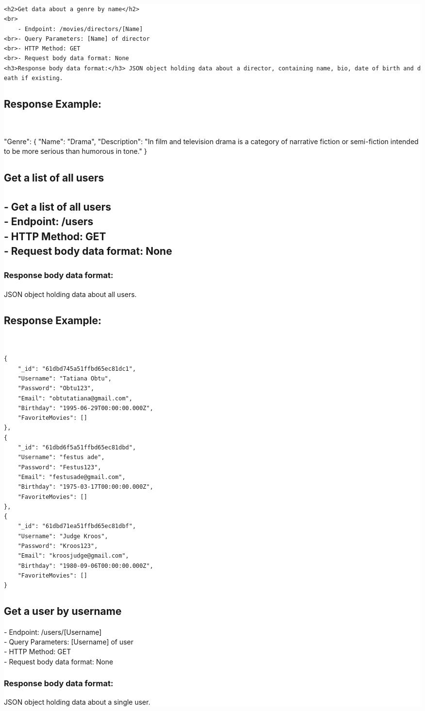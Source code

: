     <h2>Get data about a genre by name</h2>
    <br>
        - Endpoint: /movies/directors/[Name]
    <br>- Query Parameters: [Name] of director
    <br>- HTTP Method: GET
    <br>- Request body data format: None
    <h3>Response body data format:</h3> JSON object holding data about a director, containing name, bio, date of birth and death if existing.

<h2>Response Example:</h2>
<br>

"Genre": {
"Name": "Drama",
"Description": "In film and television drama is a category of narrative fiction or semi-fiction intended to be more serious than humorous in tone."
}

<h2>Get a list of all users<h2>
        - Get a list of all users
    <br>- Endpoint: /users
    <br>- HTTP Method: GET
    <br>- Request body data format: None
    <h3>Response body data format:</h3> JSON object holding data about all users.

<h2>Response Example:</h2>
    <br>

    {
        "_id": "61dbd745a51ffbd65ec81dc1",
        "Username": "Tatiana Obtu",
        "Password": "Obtu123",
        "Email": "obtutatiana@gmail.com",
        "Birthday": "1995-06-29T00:00:00.000Z",
        "FavoriteMovies": []
    },
    {
        "_id": "61dbd6f5a51ffbd65ec81dbd",
        "Username": "festus ade",
        "Password": "Festus123",
        "Email": "festusade@gmail.com",
        "Birthday": "1975-03-17T00:00:00.000Z",
        "FavoriteMovies": []
    },
    {
        "_id": "61dbd71ea51ffbd65ec81dbf",
        "Username": "Judge Kroos",
        "Password": "Kroos123",
        "Email": "kroosjudge@gmail.com",
        "Birthday": "1980-09-06T00:00:00.000Z",
        "FavoriteMovies": []
    }

<h2>Get a user by username</h2>
        - Endpoint: /users/[Username]
    <br>- Query Parameters: [Username] of user
    <br>- HTTP Method: GET
    <br>- Request body data format: None
    <h3>Response body data format:</h3> JSON object holding data about a single user.
